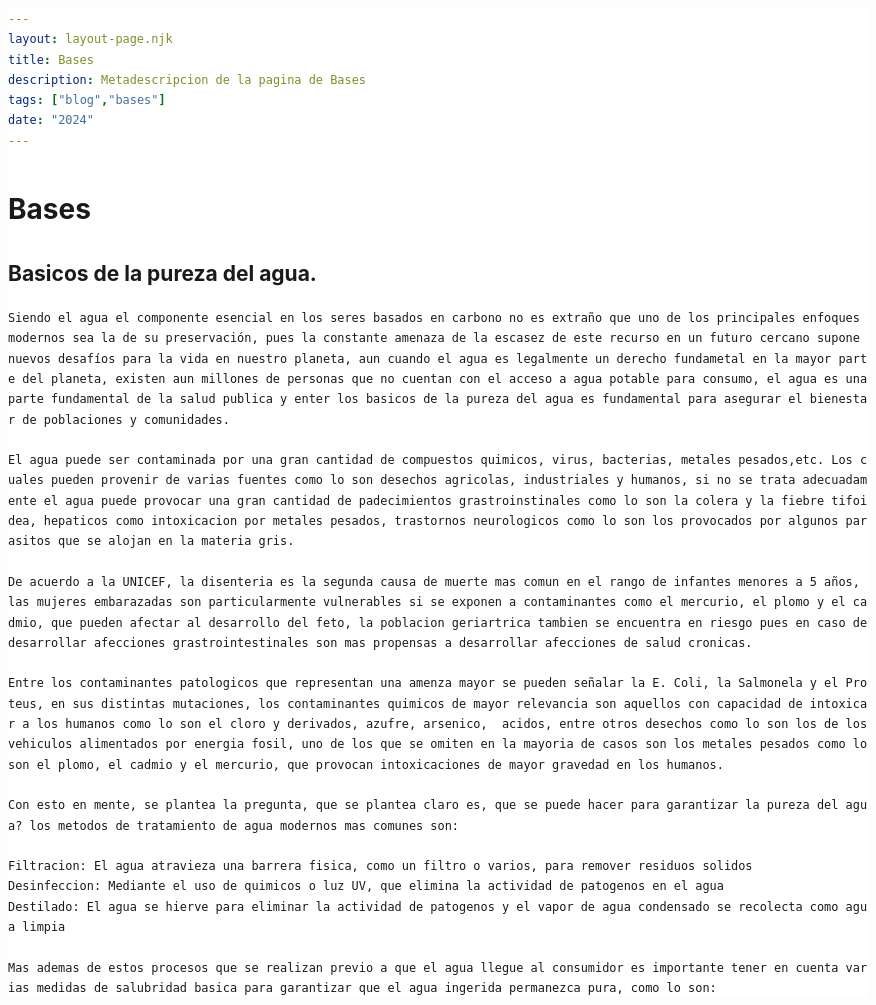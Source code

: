 ```yaml
---
layout: layout-page.njk
title: Bases
description: Metadescripcion de la pagina de Bases
tags: ["blog","bases"]
date: "2024"
---
```


# Bases  
  ## Basicos de la pureza del agua.
    Siendo el agua el componente esencial en los seres basados en carbono no es extraño que uno de los principales enfoques modernos sea la de su preservación, pues la constante amenaza de la escasez de este recurso en un futuro cercano supone nuevos desafíos para la vida en nuestro planeta, aun cuando el agua es legalmente un derecho fundametal en la mayor parte del planeta, existen aun millones de personas que no cuentan con el acceso a agua potable para consumo, el agua es una parte fundamental de la salud publica y enter los basicos de la pureza del agua es fundamental para asegurar el bienestar de poblaciones y comunidades.

    El agua puede ser contaminada por una gran cantidad de compuestos quimicos, virus, bacterias, metales pesados,etc. Los cuales pueden provenir de varias fuentes como lo son desechos agricolas, industriales y humanos, si no se trata adecuadamente el agua puede provocar una gran cantidad de padecimientos grastroinstinales como lo son la colera y la fiebre tifoidea, hepaticos como intoxicacion por metales pesados, trastornos neurologicos como lo son los provocados por algunos parasitos que se alojan en la materia gris.

    De acuerdo a la UNICEF, la disenteria es la segunda causa de muerte mas comun en el rango de infantes menores a 5 años, las mujeres embarazadas son particularmente vulnerables si se exponen a contaminantes como el mercurio, el plomo y el cadmio, que pueden afectar al desarrollo del feto, la poblacion geriartrica tambien se encuentra en riesgo pues en caso de desarrollar afecciones grastrointestinales son mas propensas a desarrollar afecciones de salud cronicas.

    Entre los contaminantes patologicos que representan una amenza mayor se pueden señalar la E. Coli, la Salmonela y el Proteus, en sus distintas mutaciones, los contaminantes quimicos de mayor relevancia son aquellos con capacidad de intoxicar a los humanos como lo son el cloro y derivados, azufre, arsenico,  acidos, entre otros desechos como lo son los de los vehiculos alimentados por energia fosil, uno de los que se omiten en la mayoria de casos son los metales pesados como lo son el plomo, el cadmio y el mercurio, que provocan intoxicaciones de mayor gravedad en los humanos.

    Con esto en mente, se plantea la pregunta, que se plantea claro es, que se puede hacer para garantizar la pureza del agua? los metodos de tratamiento de agua modernos mas comunes son:

    Filtracion: El agua atravieza una barrera fisica, como un filtro o varios, para remover residuos solidos 
    Desinfeccion: Mediante el uso de quimicos o luz UV, que elimina la actividad de patogenos en el agua
    Destilado: El agua se hierve para eliminar la actividad de patogenos y el vapor de agua condensado se recolecta como agua limpia 

    Mas ademas de estos procesos que se realizan previo a que el agua llegue al consumidor es importante tener en cuenta varias medidas de salubridad basica para garantizar que el agua ingerida permanezca pura, como lo son:
